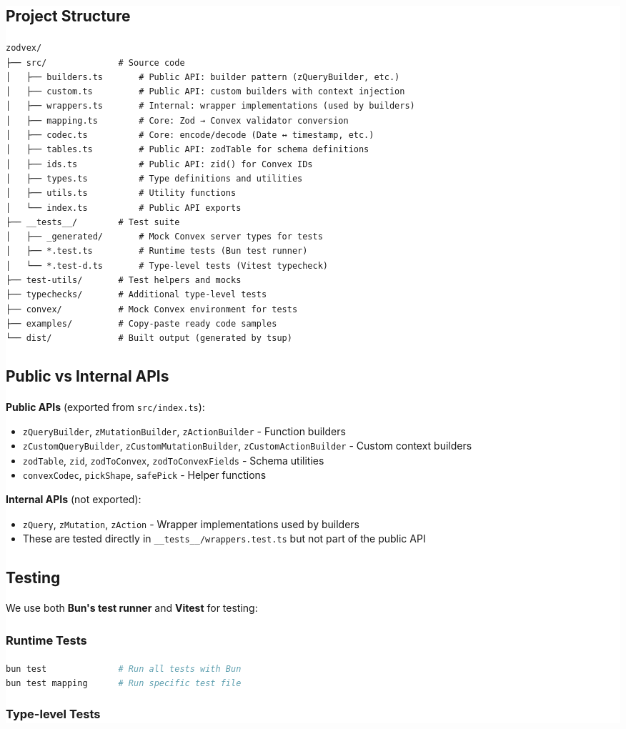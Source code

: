 ## Project Structure

```
zodvex/
├── src/              # Source code
│   ├── builders.ts       # Public API: builder pattern (zQueryBuilder, etc.)
│   ├── custom.ts         # Public API: custom builders with context injection
│   ├── wrappers.ts       # Internal: wrapper implementations (used by builders)
│   ├── mapping.ts        # Core: Zod → Convex validator conversion
│   ├── codec.ts          # Core: encode/decode (Date ↔ timestamp, etc.)
│   ├── tables.ts         # Public API: zodTable for schema definitions
│   ├── ids.ts            # Public API: zid() for Convex IDs
│   ├── types.ts          # Type definitions and utilities
│   ├── utils.ts          # Utility functions
│   └── index.ts          # Public API exports
├── __tests__/        # Test suite
│   ├── _generated/       # Mock Convex server types for tests
│   ├── *.test.ts         # Runtime tests (Bun test runner)
│   └── *.test-d.ts       # Type-level tests (Vitest typecheck)
├── test-utils/       # Test helpers and mocks
├── typechecks/       # Additional type-level tests
├── convex/           # Mock Convex environment for tests
├── examples/         # Copy-paste ready code samples
└── dist/             # Built output (generated by tsup)
```

## Public vs Internal APIs

**Public APIs** (exported from `src/index.ts`):

- `zQueryBuilder`, `zMutationBuilder`, `zActionBuilder` - Function builders
- `zCustomQueryBuilder`, `zCustomMutationBuilder`, `zCustomActionBuilder` - Custom context builders
- `zodTable`, `zid`, `zodToConvex`, `zodToConvexFields` - Schema utilities
- `convexCodec`, `pickShape`, `safePick` - Helper functions

**Internal APIs** (not exported):

- `zQuery`, `zMutation`, `zAction` - Wrapper implementations used by builders
- These are tested directly in `__tests__/wrappers.test.ts` but not part of the public API

## Testing

We use both **Bun's test runner** and **Vitest** for testing:

### Runtime Tests

```bash
bun test              # Run all tests with Bun
bun test mapping      # Run specific test file
```

### Type-level Tests
